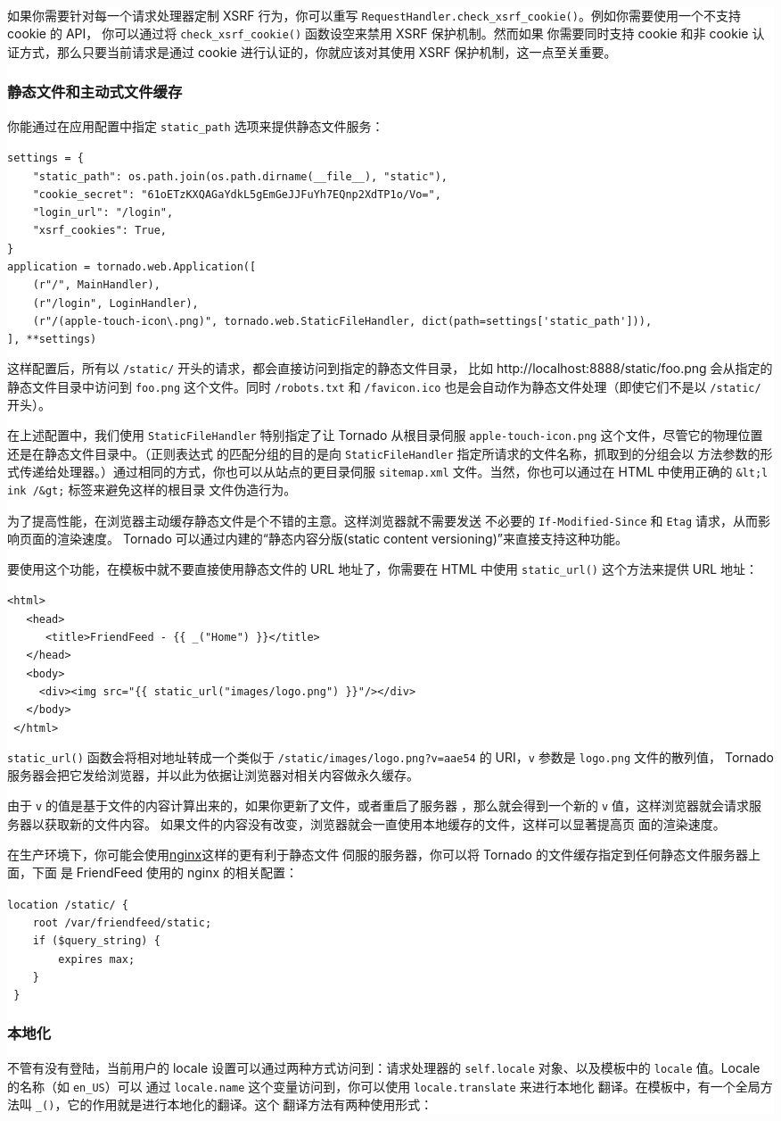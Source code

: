 如果你需要针对每一个请求处理器定制 XSRF 行为，你可以重写 `RequestHandler.check_xsrf_cookie()`。例如你需要使用一个不支持 cookie 的 API， 你可以通过将 `check_xsrf_cookie()` 函数设空来禁用 XSRF 保护机制。然而如果 你需要同时支持 cookie 和非 cookie 认证方式，那么只要当前请求是通过 cookie 进行认证的，你就应该对其使用 XSRF 保护机制，这一点至关重要。

### 静态文件和主动式文件缓存

你能通过在应用配置中指定 `static_path` 选项来提供静态文件服务：

```
settings = {
    "static_path": os.path.join(os.path.dirname(__file__), "static"),
    "cookie_secret": "61oETzKXQAGaYdkL5gEmGeJJFuYh7EQnp2XdTP1o/Vo=",
    "login_url": "/login",
    "xsrf_cookies": True,
}
application = tornado.web.Application([
    (r"/", MainHandler),
    (r"/login", LoginHandler),
    (r"/(apple-touch-icon\.png)", tornado.web.StaticFileHandler, dict(path=settings['static_path'])),
], **settings) 
```

这样配置后，所有以 `/static/` 开头的请求，都会直接访问到指定的静态文件目录， 比如 http://localhost:8888/static/foo.png 会从指定的静态文件目录中访问到 `foo.png` 这个文件。同时 `/robots.txt` 和 `/favicon.ico` 也是会自动作为静态文件处理（即使它们不是以 `/static/` 开头）。

在上述配置中，我们使用 `StaticFileHandler` 特别指定了让 Tornado 从根目录伺服 `apple-touch-icon.png` 这个文件，尽管它的物理位置还是在静态文件目录中。（正则表达式 的匹配分组的目的是向 `StaticFileHandler` 指定所请求的文件名称，抓取到的分组会以 方法参数的形式传递给处理器。）通过相同的方式，你也可以从站点的更目录伺服 `sitemap.xml` 文件。当然，你也可以通过在 HTML 中使用正确的 `&lt;link /&gt;` 标签来避免这样的根目录 文件伪造行为。

为了提高性能，在浏览器主动缓存静态文件是个不错的主意。这样浏览器就不需要发送 不必要的 `If-Modified-Since` 和 `Etag` 请求，从而影响页面的渲染速度。 Tornado 可以通过内建的“静态内容分版(static content versioning)”来直接支持这种功能。

要使用这个功能，在模板中就不要直接使用静态文件的 URL 地址了，你需要在 HTML 中使用 `static_url()` 这个方法来提供 URL 地址：

```
<html>
   <head>
      <title>FriendFeed - {{ _("Home") }}</title>
   </head>
   <body>
     <div><img src="{{ static_url("images/logo.png") }}"/></div>
   </body>
 </html> 
```

`static_url()` 函数会将相对地址转成一个类似于 `/static/images/logo.png?v=aae54` 的 URI，`v` 参数是 `logo.png` 文件的散列值， Tornado 服务器会把它发给浏览器，并以此为依据让浏览器对相关内容做永久缓存。

由于 `v` 的值是基于文件的内容计算出来的，如果你更新了文件，或者重启了服务器 ，那么就会得到一个新的 `v` 值，这样浏览器就会请求服务器以获取新的文件内容。 如果文件的内容没有改变，浏览器就会一直使用本地缓存的文件，这样可以显著提高页 面的渲染速度。

在生产环境下，你可能会使用[nginx](http://nginx.net/)这样的更有利于静态文件 伺服的服务器，你可以将 Tornado 的文件缓存指定到任何静态文件服务器上面，下面 是 FriendFeed 使用的 nginx 的相关配置：

```
location /static/ {
    root /var/friendfeed/static;
    if ($query_string) {
        expires max;
    }
 } 
```

### 本地化

不管有没有登陆，当前用户的 locale 设置可以通过两种方式访问到：请求处理器的 `self.locale` 对象、以及模板中的 `locale` 值。Locale 的名称（如 `en_US`）可以 通过 `locale.name` 这个变量访问到，你可以使用 `locale.translate` 来进行本地化 翻译。在模板中，有一个全局方法叫 `_()`，它的作用就是进行本地化的翻译。这个 翻译方法有两种使用形式：
